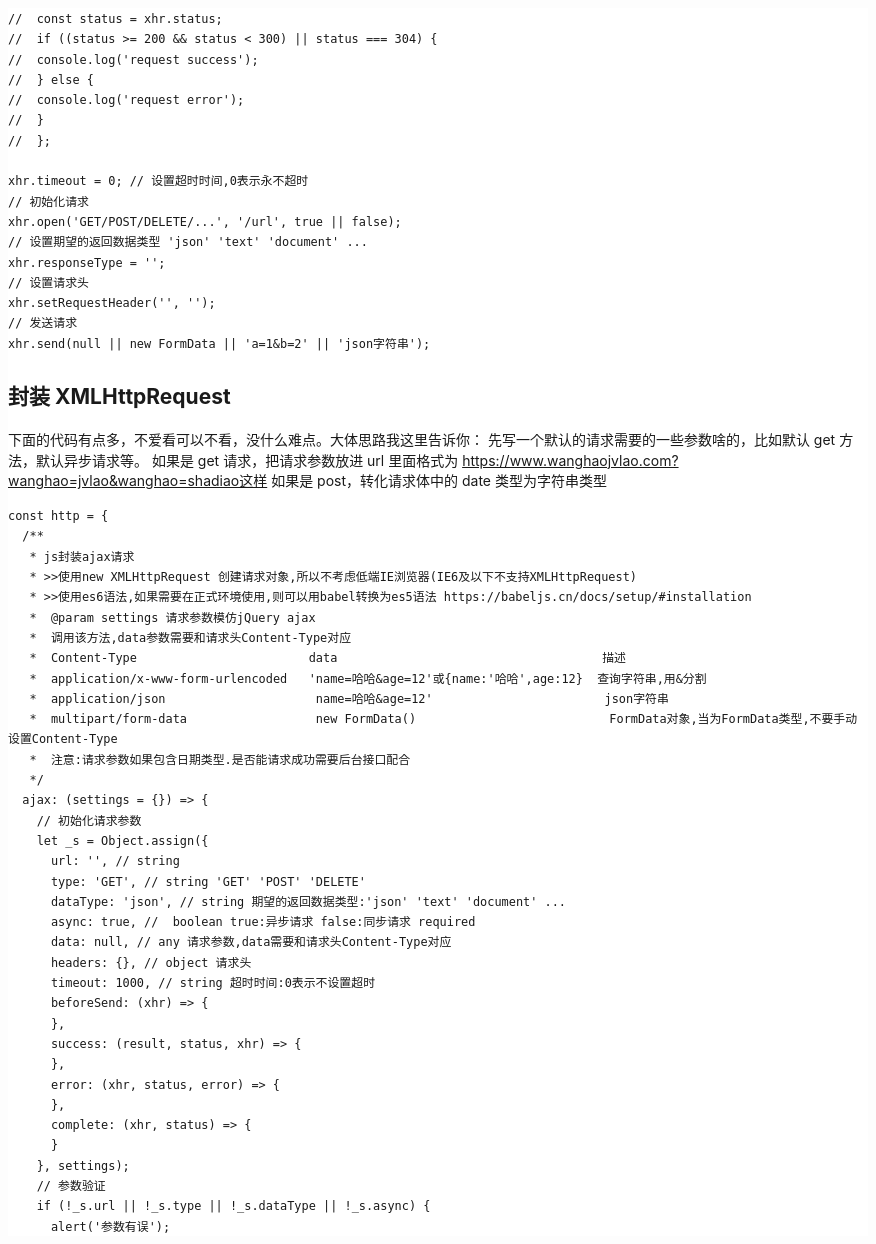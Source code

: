 ```
//  const status = xhr.status;
//  if ((status >= 200 && status < 300) || status === 304) {
//  console.log('request success');
//  } else {
//  console.log('request error');
//  }
//  };

xhr.timeout = 0; // 设置超时时间,0表示永不超时
// 初始化请求
xhr.open('GET/POST/DELETE/...', '/url', true || false);
// 设置期望的返回数据类型 'json' 'text' 'document' ...
xhr.responseType = '';
// 设置请求头
xhr.setRequestHeader('', '');
// 发送请求
xhr.send(null || new FormData || 'a=1&b=2' || 'json字符串');
```

## 封装 XMLHttpRequest

下面的代码有点多，不爱看可以不看，没什么难点。大体思路我这里告诉你：
先写一个默认的请求需要的一些参数啥的，比如默认 get 方法，默认异步请求等。
如果是 get 请求，把请求参数放进 url 里面格式为 https://www.wanghaojvlao.com?wanghao=jvlao&wanghao=shadiao这样
如果是 post，转化请求体中的 date 类型为字符串类型

```
const http = {
  /**
   * js封装ajax请求
   * >>使用new XMLHttpRequest 创建请求对象,所以不考虑低端IE浏览器(IE6及以下不支持XMLHttpRequest)
   * >>使用es6语法,如果需要在正式环境使用,则可以用babel转换为es5语法 https://babeljs.cn/docs/setup/#installation
   *  @param settings 请求参数模仿jQuery ajax
   *  调用该方法,data参数需要和请求头Content-Type对应
   *  Content-Type                        data                                     描述
   *  application/x-www-form-urlencoded   'name=哈哈&age=12'或{name:'哈哈',age:12}  查询字符串,用&分割
   *  application/json                     name=哈哈&age=12'                        json字符串
   *  multipart/form-data                  new FormData()                           FormData对象,当为FormData类型,不要手动设置Content-Type
   *  注意:请求参数如果包含日期类型.是否能请求成功需要后台接口配合
   */
  ajax: (settings = {}) => {
    // 初始化请求参数
    let _s = Object.assign({
      url: '', // string
      type: 'GET', // string 'GET' 'POST' 'DELETE'
      dataType: 'json', // string 期望的返回数据类型:'json' 'text' 'document' ...
      async: true, //  boolean true:异步请求 false:同步请求 required
      data: null, // any 请求参数,data需要和请求头Content-Type对应
      headers: {}, // object 请求头
      timeout: 1000, // string 超时时间:0表示不设置超时
      beforeSend: (xhr) => {
      },
      success: (result, status, xhr) => {
      },
      error: (xhr, status, error) => {
      },
      complete: (xhr, status) => {
      }
    }, settings);
    // 参数验证
    if (!_s.url || !_s.type || !_s.dataType || !_s.async) {
      alert('参数有误');
```